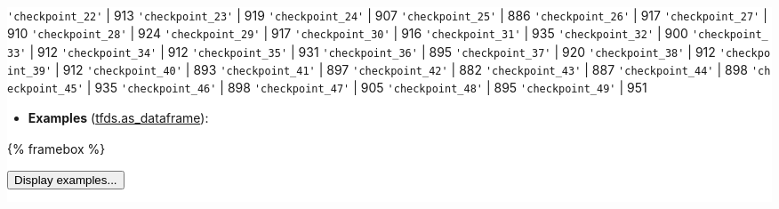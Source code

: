`'checkpoint_22'` | 913
`'checkpoint_23'` | 919
`'checkpoint_24'` | 907
`'checkpoint_25'` | 886
`'checkpoint_26'` | 917
`'checkpoint_27'` | 910
`'checkpoint_28'` | 924
`'checkpoint_29'` | 917
`'checkpoint_30'` | 916
`'checkpoint_31'` | 935
`'checkpoint_32'` | 900
`'checkpoint_33'` | 912
`'checkpoint_34'` | 912
`'checkpoint_35'` | 931
`'checkpoint_36'` | 895
`'checkpoint_37'` | 920
`'checkpoint_38'` | 912
`'checkpoint_39'` | 912
`'checkpoint_40'` | 893
`'checkpoint_41'` | 897
`'checkpoint_42'` | 882
`'checkpoint_43'` | 887
`'checkpoint_44'` | 898
`'checkpoint_45'` | 935
`'checkpoint_46'` | 898
`'checkpoint_47'` | 905
`'checkpoint_48'` | 895
`'checkpoint_49'` | 951

*   **Examples**
    ([tfds.as_dataframe](https://www.tensorflow.org/datasets/api_docs/python/tfds/as_dataframe)):



{% framebox %}

<button id="displaydataframe">Display examples...</button>
<div id="dataframecontent" style="overflow-x:auto"></div>
<script>
const url = "https://storage.googleapis.com/tfds-data/visualization/dataframe/rlu_atari_checkpoints-Assault_run_3-1.0.0.html";
const dataButton = document.getElementById('displaydataframe');
dataButton.addEventListener('click', async () => {
  // Disable the button after clicking (dataframe loaded only once).
  dataButton.disabled = true;

  const contentPane = document.getElementById('dataframecontent');
  try {
    const response = await fetch(url);
    // Error response codes don't throw an error, so force an error to show
    // the error message.
    if (!response.ok) throw Error(response.statusText);

    const data = await response.text();
    contentPane.innerHTML = data;
  } catch (e) {
    contentPane.innerHTML =
        'Error loading examples. If the error persist, please open '
        + 'a new issue.';
  }
});
</script>
